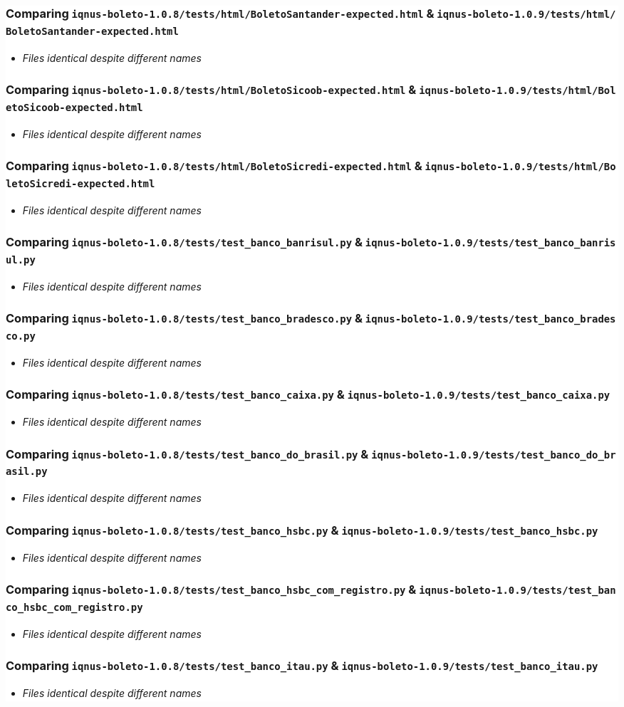 ### Comparing `iqnus-boleto-1.0.8/tests/html/BoletoSantander-expected.html` & `iqnus-boleto-1.0.9/tests/html/BoletoSantander-expected.html`

 * *Files identical despite different names*

### Comparing `iqnus-boleto-1.0.8/tests/html/BoletoSicoob-expected.html` & `iqnus-boleto-1.0.9/tests/html/BoletoSicoob-expected.html`

 * *Files identical despite different names*

### Comparing `iqnus-boleto-1.0.8/tests/html/BoletoSicredi-expected.html` & `iqnus-boleto-1.0.9/tests/html/BoletoSicredi-expected.html`

 * *Files identical despite different names*

### Comparing `iqnus-boleto-1.0.8/tests/test_banco_banrisul.py` & `iqnus-boleto-1.0.9/tests/test_banco_banrisul.py`

 * *Files identical despite different names*

### Comparing `iqnus-boleto-1.0.8/tests/test_banco_bradesco.py` & `iqnus-boleto-1.0.9/tests/test_banco_bradesco.py`

 * *Files identical despite different names*

### Comparing `iqnus-boleto-1.0.8/tests/test_banco_caixa.py` & `iqnus-boleto-1.0.9/tests/test_banco_caixa.py`

 * *Files identical despite different names*

### Comparing `iqnus-boleto-1.0.8/tests/test_banco_do_brasil.py` & `iqnus-boleto-1.0.9/tests/test_banco_do_brasil.py`

 * *Files identical despite different names*

### Comparing `iqnus-boleto-1.0.8/tests/test_banco_hsbc.py` & `iqnus-boleto-1.0.9/tests/test_banco_hsbc.py`

 * *Files identical despite different names*

### Comparing `iqnus-boleto-1.0.8/tests/test_banco_hsbc_com_registro.py` & `iqnus-boleto-1.0.9/tests/test_banco_hsbc_com_registro.py`

 * *Files identical despite different names*

### Comparing `iqnus-boleto-1.0.8/tests/test_banco_itau.py` & `iqnus-boleto-1.0.9/tests/test_banco_itau.py`

 * *Files identical despite different names*
